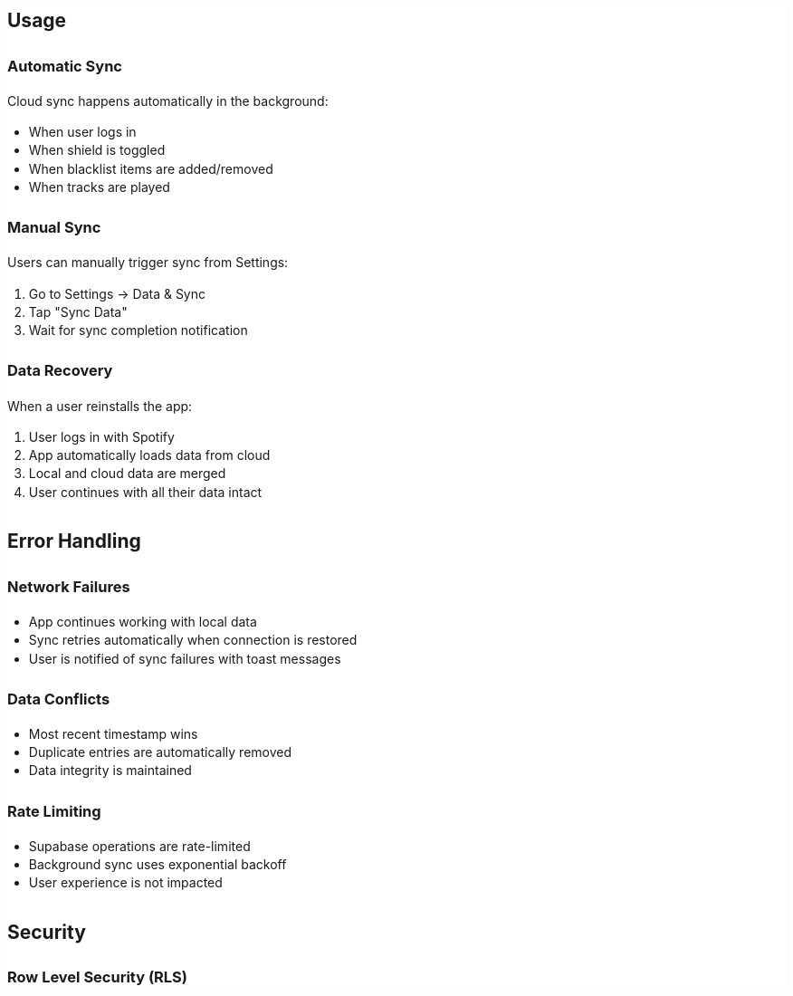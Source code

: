 ## Usage

### Automatic Sync

Cloud sync happens automatically in the background:

- When user logs in
- When shield is toggled
- When blacklist items are added/removed
- When tracks are played

### Manual Sync

Users can manually trigger sync from Settings:

1. Go to Settings → Data & Sync
2. Tap "Sync Data"
3. Wait for sync completion notification

### Data Recovery

When a user reinstalls the app:

1. User logs in with Spotify
2. App automatically loads data from cloud
3. Local and cloud data are merged
4. User continues with all their data intact

## Error Handling

### Network Failures

- App continues working with local data
- Sync retries automatically when connection is restored
- User is notified of sync failures with toast messages

### Data Conflicts

- Most recent timestamp wins
- Duplicate entries are automatically removed
- Data integrity is maintained

### Rate Limiting

- Supabase operations are rate-limited
- Background sync uses exponential backoff
- User experience is not impacted

## Security

### Row Level Security (RLS)
